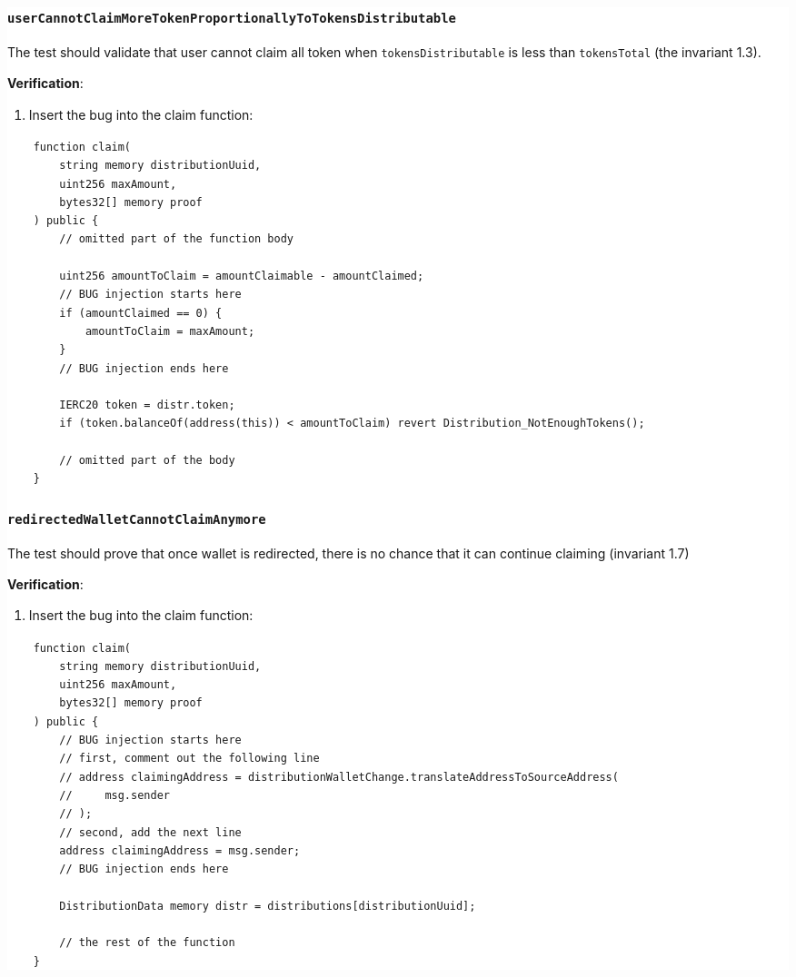 ### `userCannotClaimMoreTokenProportionallyToTokensDistributable`

The test should validate that user cannot claim all token when `tokensDistributable` is less than `tokensTotal` (the invariant 1.3).

**Verification**:

1. Insert the bug into the claim function:

```solidity
    function claim(
        string memory distributionUuid,
        uint256 maxAmount,
        bytes32[] memory proof
    ) public {
        // omitted part of the function body

        uint256 amountToClaim = amountClaimable - amountClaimed;
        // BUG injection starts here
        if (amountClaimed == 0) {
            amountToClaim = maxAmount;
        }
        // BUG injection ends here

        IERC20 token = distr.token;
        if (token.balanceOf(address(this)) < amountToClaim) revert Distribution_NotEnoughTokens();

        // omitted part of the body
    }
```

### `redirectedWalletCannotClaimAnymore`

The test should prove that once wallet is redirected, there is no chance that it can continue claiming (invariant 1.7)

**Verification**:

1. Insert the bug into the claim function:

```solidity
    function claim(
        string memory distributionUuid,
        uint256 maxAmount,
        bytes32[] memory proof
    ) public {
        // BUG injection starts here
        // first, comment out the following line
        // address claimingAddress = distributionWalletChange.translateAddressToSourceAddress(
        //     msg.sender
        // );
        // second, add the next line
        address claimingAddress = msg.sender; 
        // BUG injection ends here
        
        DistributionData memory distr = distributions[distributionUuid];

        // the rest of the function
    }
```
